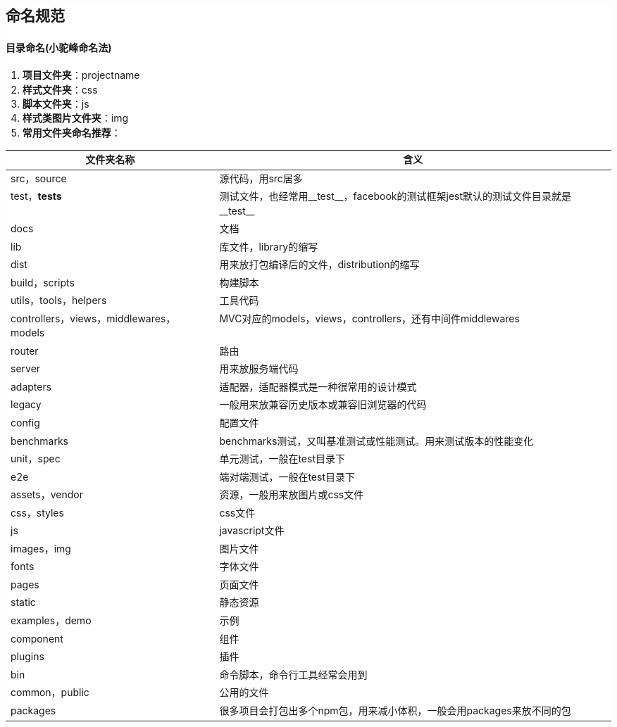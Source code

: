 

## 命名规范

#### 目录命名(小驼峰命名法)

1. **项目文件夹**：projectname
2. **样式文件夹**：css
3. **脚本文件夹**：js
4. **样式类图片文件夹**：img
5. **常用文件夹命名推荐**：

| **文件夹名称**                          | **含义**                                                     |
| --------------------------------------- | ------------------------------------------------------------ |
| src，source                             | 源代码，用src居多                                            |
| test，__tests__                         | 测试文件，也经常用__test__，facebook的测试框架jest默认的测试文件目录就是__test__ |
| docs                                    | 文档                                                         |
| lib                                     | 库文件，library的缩写                                        |
| dist                                    | 用来放打包编译后的文件，distribution的缩写                   |
| build，scripts                          | 构建脚本                                                     |
| utils，tools，helpers                   | 工具代码                                                     |
| controllers，views，middlewares，models | MVC对应的models，views，controllers，还有中间件middlewares   |
| router                                  | 路由                                                         |
| server                                  | 用来放服务端代码                                             |
| adapters                                | 适配器，适配器模式是一种很常用的设计模式                     |
| legacy                                  | 一般用来放兼容历史版本或兼容旧浏览器的代码                   |
| config                                  | 配置文件                                                     |
| benchmarks                              | benchmarks测试，又叫基准测试或性能测试。用来测试版本的性能变化 |
| unit，spec                              | 单元测试，一般在test目录下                                   |
| e2e                                     | 端对端测试，一般在test目录下                                 |
| assets，vendor                          | 资源，一般用来放图片或css文件                                |
| css，styles                             | css文件                                                      |
| js                                      | javascript文件                                               |
| images，img                             | 图片文件                                                     |
| fonts                                   | 字体文件                                                     |
| pages                                   | 页面文件                                                     |
| static                                  | 静态资源                                                     |
| examples，demo                          | 示例                                                         |
| component                               | 组件                                                         |
| plugins                                 | 插件                                                         |
| bin                                     | 命令脚本，命令行工具经常会用到                               |
| common，public                          | 公用的文件                                                   |
| packages                                | 很多项目会打包出多个npm包，用来减小体积，一般会用packages来放不同的包 |